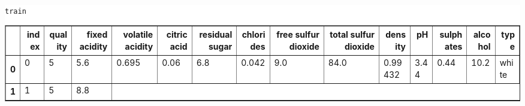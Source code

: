 
```python
train
```





  <div id="df-2b2eef28-f6ff-4e58-b089-a395d43d1f2c">
    <div class="colab-df-container">
      <div>
<style scoped>
    .dataframe tbody tr th:only-of-type {
        vertical-align: middle;
    }

    .dataframe tbody tr th {
        vertical-align: top;
    }

    .dataframe thead th {
        text-align: right;
    }
</style>
<table border="1" class="dataframe">
  <thead>
    <tr style="text-align: right;">
      <th></th>
      <th>index</th>
      <th>quality</th>
      <th>fixed acidity</th>
      <th>volatile acidity</th>
      <th>citric acid</th>
      <th>residual sugar</th>
      <th>chlorides</th>
      <th>free sulfur dioxide</th>
      <th>total sulfur dioxide</th>
      <th>density</th>
      <th>pH</th>
      <th>sulphates</th>
      <th>alcohol</th>
      <th>type</th>
    </tr>
  </thead>
  <tbody>
    <tr>
      <th>0</th>
      <td>0</td>
      <td>5</td>
      <td>5.6</td>
      <td>0.695</td>
      <td>0.06</td>
      <td>6.8</td>
      <td>0.042</td>
      <td>9.0</td>
      <td>84.0</td>
      <td>0.99432</td>
      <td>3.44</td>
      <td>0.44</td>
      <td>10.2</td>
      <td>white</td>
    </tr>
    <tr>
      <th>1</th>
      <td>1</td>
      <td>5</td>
      <td>8.8</td>